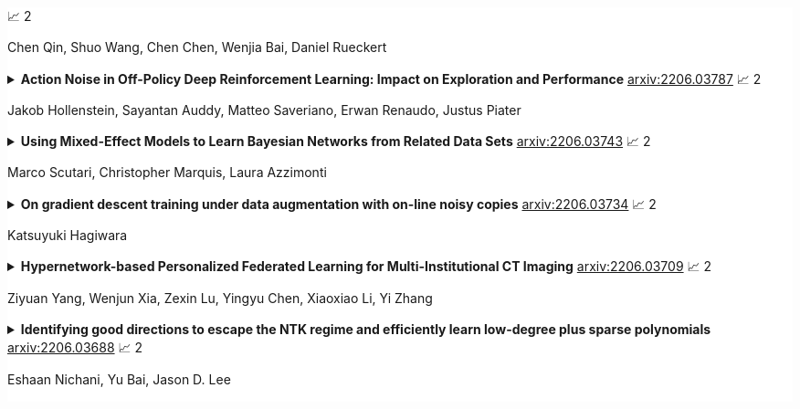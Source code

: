 &#x1F4C8; 2 <br>
<p>Chen Qin, Shuo Wang, Chen Chen, Wenjia Bai, Daniel Rueckert</p></summary></details>

<details><summary><b>Action Noise in Off-Policy Deep Reinforcement Learning: Impact on Exploration and Performance</b>
<a href="https://arxiv.org/abs/2206.03787">arxiv:2206.03787</a>
&#x1F4C8; 2 <br>
<p>Jakob Hollenstein, Sayantan Auddy, Matteo Saveriano, Erwan Renaudo, Justus Piater</p></summary></details>

<details><summary><b>Using Mixed-Effect Models to Learn Bayesian Networks from Related Data Sets</b>
<a href="https://arxiv.org/abs/2206.03743">arxiv:2206.03743</a>
&#x1F4C8; 2 <br>
<p>Marco Scutari, Christopher Marquis, Laura Azzimonti</p></summary></details>

<details><summary><b>On gradient descent training under data augmentation with on-line noisy copies</b>
<a href="https://arxiv.org/abs/2206.03734">arxiv:2206.03734</a>
&#x1F4C8; 2 <br>
<p>Katsuyuki Hagiwara</p></summary></details>

<details><summary><b>Hypernetwork-based Personalized Federated Learning for Multi-Institutional CT Imaging</b>
<a href="https://arxiv.org/abs/2206.03709">arxiv:2206.03709</a>
&#x1F4C8; 2 <br>
<p>Ziyuan Yang, Wenjun Xia, Zexin Lu, Yingyu Chen, Xiaoxiao Li, Yi Zhang</p></summary></details>

<details><summary><b>Identifying good directions to escape the NTK regime and efficiently learn low-degree plus sparse polynomials</b>
<a href="https://arxiv.org/abs/2206.03688">arxiv:2206.03688</a>
&#x1F4C8; 2 <br>
<p>Eshaan Nichani, Yu Bai, Jason D. Lee</p></summary>
<p>

